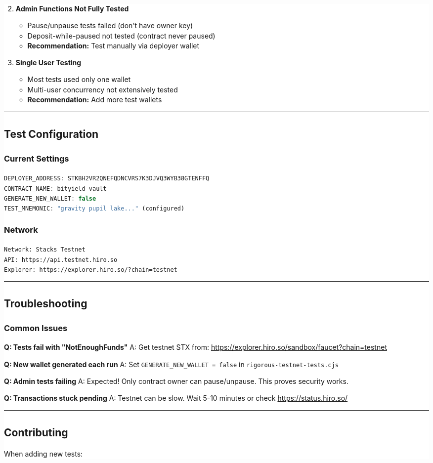 2. **Admin Functions Not Fully Tested**
   - Pause/unpause tests failed (don't have owner key)
   - Deposit-while-paused not tested (contract never paused)
   - **Recommendation:** Test manually via deployer wallet

3. **Single User Testing**
   - Most tests used only one wallet
   - Multi-user concurrency not extensively tested
   - **Recommendation:** Add more test wallets

---

## Test Configuration

### Current Settings
```javascript
DEPLOYER_ADDRESS: STKBH2VR2QNEFQDNCVRS7K3DJVQ3WYB38GTENFFQ
CONTRACT_NAME: bityield-vault
GENERATE_NEW_WALLET: false
TEST_MNEMONIC: "gravity pupil lake..." (configured)
```

### Network
```
Network: Stacks Testnet
API: https://api.testnet.hiro.so
Explorer: https://explorer.hiro.so/?chain=testnet
```

---

## Troubleshooting

### Common Issues

**Q: Tests fail with "NotEnoughFunds"**
A: Get testnet STX from: https://explorer.hiro.so/sandbox/faucet?chain=testnet

**Q: New wallet generated each run**
A: Set `GENERATE_NEW_WALLET = false` in `rigorous-testnet-tests.cjs`

**Q: Admin tests failing**
A: Expected! Only contract owner can pause/unpause. This proves security works.

**Q: Transactions stuck pending**
A: Testnet can be slow. Wait 5-10 minutes or check https://status.hiro.so/

---

## Contributing

When adding new tests:
